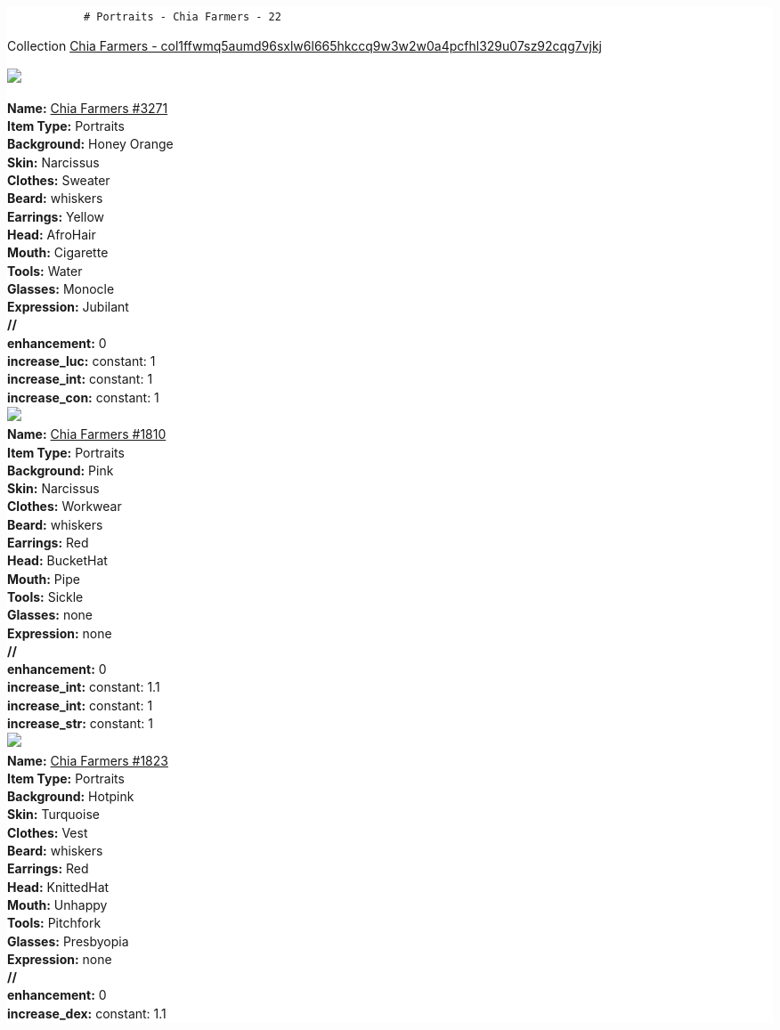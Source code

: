                 # Portraits - Chia Farmers - 22

Collection [Chia Farmers - col1ffwmq5aumd96sxlw6l665hkccq9w3w2w0a4pcfhl329u07sz92cqg7vjkj](https://mintgarden.io/collections/col1ffwmq5aumd96sxlw6l665hkccq9w3w2w0a4pcfhl329u07sz92cqg7vjkj)<div class="item_thumbnail">
<a href="https://mintgarden.io/nfts/nft15xw8q3vkckxy8z3u2sqcwnelu7ecx02spzt8t58n8htagq9q2djq2s8gkj"><img loading="lazy" src="https://assets.mainnet.mintgarden.io/thumbnails/3010347da6221828a34cf3b4cdb2937fb6b182d50cd6af5f33d54ec967a136b0.webp"></a>
<div><strong>Name:</strong> <a href="https://mintgarden.io/nfts/nft15xw8q3vkckxy8z3u2sqcwnelu7ecx02spzt8t58n8htagq9q2djq2s8gkj">Chia Farmers #3271</a></div>
<div><strong>Item Type:</strong> Portraits</div>
<div><strong>Background:</strong> Honey Orange</div>
<div><strong>Skin:</strong> Narcissus</div>
<div><strong>Clothes:</strong> Sweater</div>
<div><strong>Beard:</strong> whiskers</div>
<div><strong>Earrings:</strong> Yellow</div>
<div><strong>Head:</strong> AfroHair</div>
<div><strong>Mouth:</strong> Cigarette</div>
<div><strong>Tools:</strong> Water</div>
<div><strong>Glasses:</strong> Monocle</div>
<div><strong>Expression:</strong> Jubilant</div>
<div><strong>//</strong></div><div><strong>enhancement:</strong> 0</div>
<div><strong>increase_luc:</strong> constant: 1</div>
<div><strong>increase_int:</strong> constant: 1</div>
<div><strong>increase_con:</strong> constant: 1</div>
</div>
<div class="item_thumbnail">
<a href="https://mintgarden.io/nfts/nft1vp8ntux9wchrqtl4ys7pzv2p98fj983cvxlfpxsg7s02apujtreqlxqp8w"><img loading="lazy" src="https://assets.mainnet.mintgarden.io/thumbnails/3d43d24b63a9213a321603d934411689aba8ac3b16a024f9c45a17f89057b8bc.webp"></a>
<div><strong>Name:</strong> <a href="https://mintgarden.io/nfts/nft1vp8ntux9wchrqtl4ys7pzv2p98fj983cvxlfpxsg7s02apujtreqlxqp8w">Chia Farmers #1810</a></div>
<div><strong>Item Type:</strong> Portraits</div>
<div><strong>Background:</strong> Pink</div>
<div><strong>Skin:</strong> Narcissus</div>
<div><strong>Clothes:</strong> Workwear</div>
<div><strong>Beard:</strong> whiskers</div>
<div><strong>Earrings:</strong> Red</div>
<div><strong>Head:</strong> BucketHat</div>
<div><strong>Mouth:</strong> Pipe</div>
<div><strong>Tools:</strong> Sickle</div>
<div><strong>Glasses:</strong> none</div>
<div><strong>Expression:</strong> none</div>
<div><strong>//</strong></div><div><strong>enhancement:</strong> 0</div>
<div><strong>increase_int:</strong> constant: 1.1</div>
<div><strong>increase_int:</strong> constant: 1</div>
<div><strong>increase_str:</strong> constant: 1</div>
</div>
<div class="item_thumbnail">
<a href="https://mintgarden.io/nfts/nft1azm9f2qml8cn8dwz3qnhy88s9f0y95346w0xhsacs8rskjap05qs4vryr4"><img loading="lazy" src="https://assets.mainnet.mintgarden.io/thumbnails/c7dfa43124171b71dee3a4e152bcfb7b7616ae7a7dba3151a360f83c0de98e0a.webp"></a>
<div><strong>Name:</strong> <a href="https://mintgarden.io/nfts/nft1azm9f2qml8cn8dwz3qnhy88s9f0y95346w0xhsacs8rskjap05qs4vryr4">Chia Farmers #1823</a></div>
<div><strong>Item Type:</strong> Portraits</div>
<div><strong>Background:</strong> Hotpink</div>
<div><strong>Skin:</strong> Turquoise</div>
<div><strong>Clothes:</strong> Vest</div>
<div><strong>Beard:</strong> whiskers</div>
<div><strong>Earrings:</strong> Red</div>
<div><strong>Head:</strong> KnittedHat</div>
<div><strong>Mouth:</strong> Unhappy</div>
<div><strong>Tools:</strong> Pitchfork</div>
<div><strong>Glasses:</strong> Presbyopia</div>
<div><strong>Expression:</strong> none</div>
<div><strong>//</strong></div><div><strong>enhancement:</strong> 0</div>
<div><strong>increase_dex:</strong> constant: 1.1</div>
